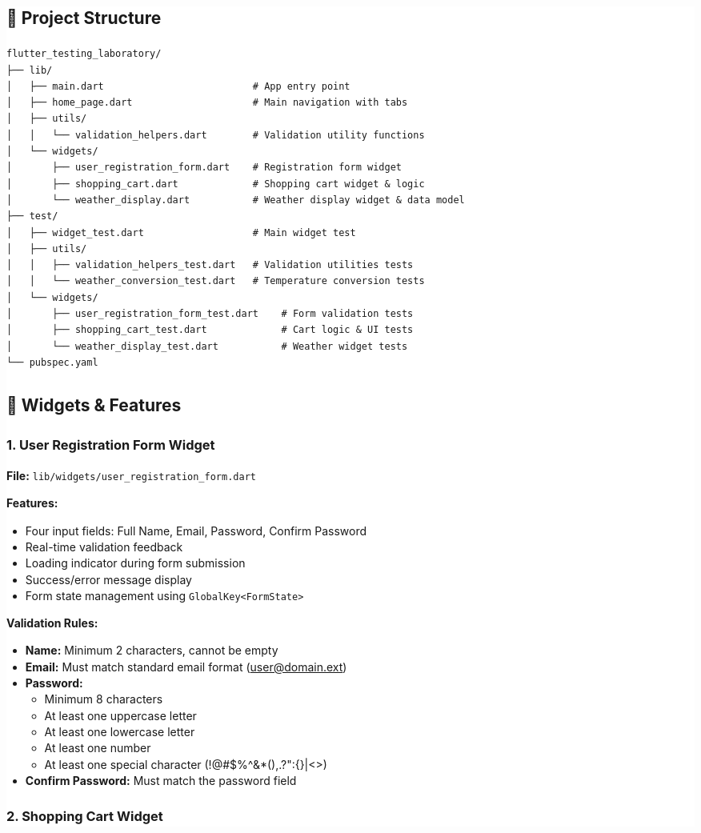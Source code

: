 ## 📁 Project Structure

```
flutter_testing_laboratory/
├── lib/
│   ├── main.dart                          # App entry point
│   ├── home_page.dart                     # Main navigation with tabs
│   ├── utils/
│   │   └── validation_helpers.dart        # Validation utility functions
│   └── widgets/
│       ├── user_registration_form.dart    # Registration form widget
│       ├── shopping_cart.dart             # Shopping cart widget & logic
│       └── weather_display.dart           # Weather display widget & data model
├── test/
│   ├── widget_test.dart                   # Main widget test
│   ├── utils/
│   │   ├── validation_helpers_test.dart   # Validation utilities tests
│   │   └── weather_conversion_test.dart   # Temperature conversion tests
│   └── widgets/
│       ├── user_registration_form_test.dart    # Form validation tests
│       ├── shopping_cart_test.dart             # Cart logic & UI tests
│       └── weather_display_test.dart           # Weather widget tests
└── pubspec.yaml
```

## 🧩 Widgets & Features

### 1. User Registration Form Widget

**File:** `lib/widgets/user_registration_form.dart`

**Features:**

- Four input fields: Full Name, Email, Password, Confirm Password
- Real-time validation feedback
- Loading indicator during form submission
- Success/error message display
- Form state management using `GlobalKey<FormState>`

**Validation Rules:**

- **Name:** Minimum 2 characters, cannot be empty
- **Email:** Must match standard email format (user@domain.ext)
- **Password:**
  - Minimum 8 characters
  - At least one uppercase letter
  - At least one lowercase letter
  - At least one number
  - At least one special character (!@#$%^&\*(),.?":{}|<>)
- **Confirm Password:** Must match the password field

### 2. Shopping Cart Widget

